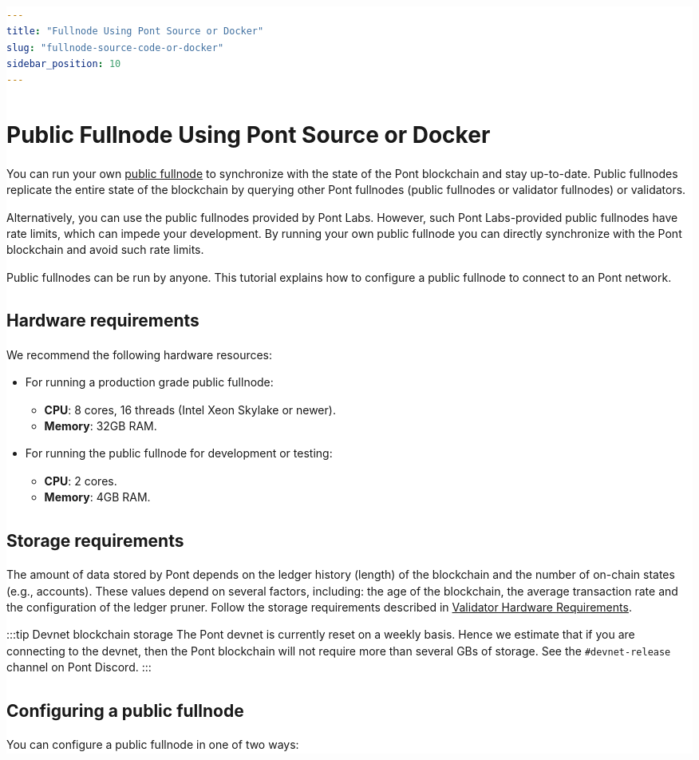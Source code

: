 ```yaml
---
title: "Fullnode Using Pont Source or Docker"
slug: "fullnode-source-code-or-docker"
sidebar_position: 10
---
```


# Public Fullnode Using Pont Source or Docker

You can run your own [public fullnode](/concepts/basics-fullnodes) to synchronize with the state of the Pont blockchain and stay up-to-date. Public fullnodes replicate the entire state of the blockchain by querying other Pont fullnodes (public fullnodes or validator fullnodes) or validators.

Alternatively, you can use the public fullnodes provided by Pont Labs. However, such Pont Labs-provided public fullnodes have rate limits, which can impede your development. By running your own public fullnode you can directly synchronize with the Pont blockchain and avoid such rate limits.

Public fullnodes can be run by anyone. This tutorial explains how to configure a public fullnode to connect to an Pont network.

## Hardware requirements

We recommend the following hardware resources:

- For running a production grade public fullnode:

  - **CPU**: 8 cores, 16 threads (Intel Xeon Skylake or newer).
  - **Memory**: 32GB RAM.

- For running the public fullnode for development or testing:

  - **CPU**: 2 cores.
  - **Memory**: 4GB RAM.

## Storage requirements

The amount of data stored by Pont depends on the ledger history (length) of the blockchain and the number of on-chain states (e.g., accounts). These values depend on several factors, including: the age of the blockchain, the average transaction rate and the configuration of the ledger pruner. Follow the storage requirements described in [Validator Hardware Requirements](/nodes/validator-node/operator/node-requirements#hardware-requirements). 

:::tip Devnet blockchain storage
The Pont devnet is currently reset on a weekly basis. Hence we estimate that if you are connecting to the devnet, then the Pont blockchain will not require more than several GBs of storage. See the `#devnet-release` channel on Pont Discord.
:::

## Configuring a public fullnode

You can configure a public fullnode in one of two ways:
